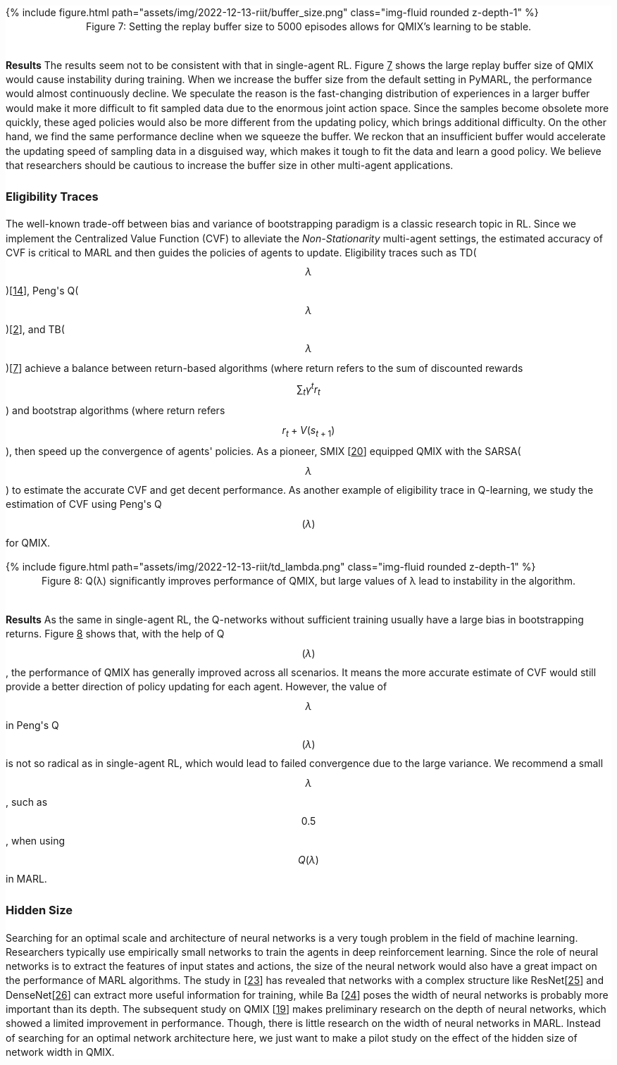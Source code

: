 <div id="replay_buffer" class="img-height-210 image-center"> {% include figure.html path="assets/img/2022-12-13-riit/buffer_size.png"  class="img-fluid rounded z-depth-1" %} </div>
<center>Figure 7:  Setting the replay buffer size to 5000 episodes allows for QMIX’s learning to be stable.</center><br/>

**Results** The results seem not to be consistent with that in single-agent RL. Figure <a href="#replay_buffer">7</a> shows the large replay buffer size of QMIX would cause instability during training. When we increase the buffer size from the default setting in PyMARL, the performance would almost continuously decline. We speculate the reason is the fast-changing distribution of experiences in a larger buffer would make it more difficult to fit sampled data due to the enormous joint action space. Since the samples become obsolete more quickly, these aged policies would also be more different from the updating policy, which brings
additional difficulty. On the other hand, we find the same performance decline when we squeeze the buffer. We reckon that an insufficient buffer would accelerate the updating speed of sampling data in a disguised way, which makes it tough to fit the data and learn a good policy. We believe that researchers should be cautious to increase the buffer size in other multi-agent applications.

### <a name="Eligibility_Traces">Eligibility Traces</a>
The well-known trade-off between bias and variance of bootstrapping paradigm is a classic research topic in RL. Since we implement the Centralized Value Function (CVF) to alleviate the *Non-Stationarity*  multi-agent settings, the estimated accuracy of CVF is critical to MARL and then guides the policies of agents to update. Eligibility traces such as TD($$\lambda$$)[[14](#14)], Peng's Q($$\lambda$$)[[2](#2)], and TB($$\lambda$$)[[7](#7)] achieve a balance between return-based algorithms (where return refers to the sum of discounted rewards $$\sum_{t} \gamma^{t} r_{t}$$) and bootstrap algorithms (where return refers $$r_t + V(s_{t+1})$$), then speed up the convergence of agents' policies. As a pioneer, SMIX [[20](#20)]  equipped QMIX with the SARSA($$\lambda$$) to estimate the accurate CVF and get decent performance. As another example of eligibility trace in Q-learning, we study the estimation of CVF using Peng's Q$$(\lambda)$$ for QMIX.

<div id="qlambda1" class="img-height-210 image-center">  {% include figure.html path="assets/img/2022-12-13-riit/td_lambda.png"  class="img-fluid rounded z-depth-1" %} </div>
<center>Figure 8:  Q(λ)  significantly improves performance of QMIX, but large values of λ lead to instability in the algorithm.</center><br/>

**Results** As the same in single-agent RL, the Q-networks without sufficient training usually have a large bias in bootstrapping returns. Figure <a href="#qlambda1">8</a> shows that, with the help of Q$$(\lambda)$$, the performance of QMIX has generally improved across all scenarios. It means the more accurate estimate of CVF would still provide a better direction of policy updating for each agent. However, the value of $$\lambda$$ in Peng's Q$$(\lambda)$$ is not so radical as in single-agent RL, which would lead to failed convergence due to the large variance. We recommend a small $$\lambda$$, such as $$0.5$$, when using $$Q(\lambda)$$ in MARL.

### <a name="Hidden_Size">Hidden Size</a>
Searching for an optimal scale and architecture of neural networks is a very tough problem in the field of machine learning. Researchers typically use empirically small networks to train the agents in deep reinforcement learning. Since the role of neural networks is to extract the features of input states and actions, the size of the neural network would also have a great impact on the performance of MARL algorithms. The study in [[23](#23)]  has revealed that networks with a complex structure like ResNet[[25](#25)] and DenseNet[[26](#26)] can extract more useful information for training, while Ba [[24](#24)] poses the width of neural networks is probably more important than its depth. The subsequent study on QMIX [[19](#19)] makes preliminary research on the depth of neural networks, which showed a limited improvement in performance. Though, there is little research on the width of neural networks in MARL. Instead of searching for an optimal network architecture here, we just want to make a pilot study on the effect of the hidden size of network width in QMIX.
